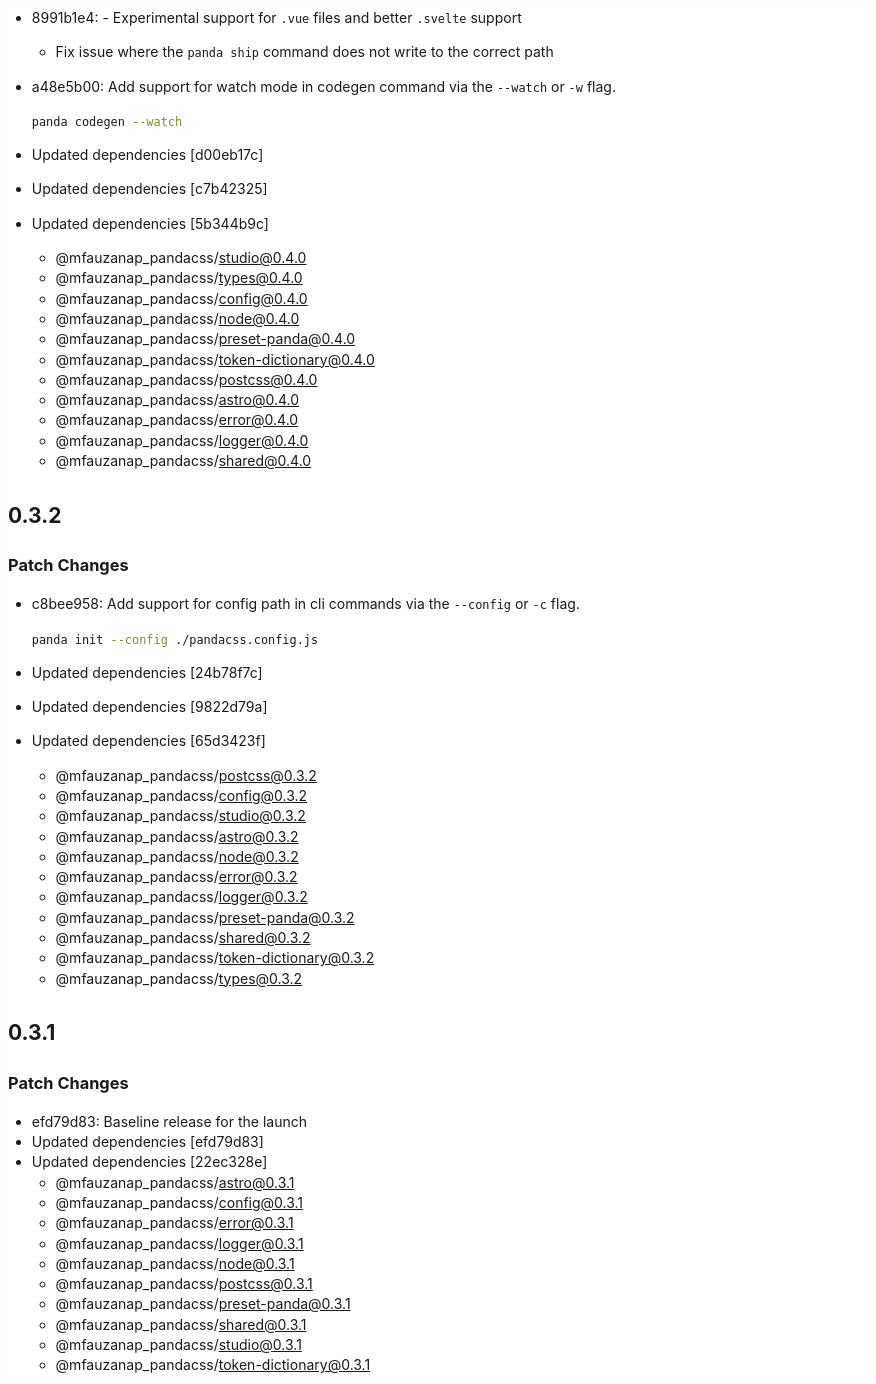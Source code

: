 - 8991b1e4: - Experimental support for `.vue` files and better `.svelte` support
  - Fix issue where the `panda ship` command does not write to the correct path
- a48e5b00: Add support for watch mode in codegen command via the `--watch` or `-w` flag.

  ```bash
  panda codegen --watch
  ```

- Updated dependencies [d00eb17c]
- Updated dependencies [c7b42325]
- Updated dependencies [5b344b9c]
  - @mfauzanap_pandacss/studio@0.4.0
  - @mfauzanap_pandacss/types@0.4.0
  - @mfauzanap_pandacss/config@0.4.0
  - @mfauzanap_pandacss/node@0.4.0
  - @mfauzanap_pandacss/preset-panda@0.4.0
  - @mfauzanap_pandacss/token-dictionary@0.4.0
  - @mfauzanap_pandacss/postcss@0.4.0
  - @mfauzanap_pandacss/astro@0.4.0
  - @mfauzanap_pandacss/error@0.4.0
  - @mfauzanap_pandacss/logger@0.4.0
  - @mfauzanap_pandacss/shared@0.4.0

## 0.3.2

### Patch Changes

- c8bee958: Add support for config path in cli commands via the `--config` or `-c` flag.

  ```bash
  panda init --config ./pandacss.config.js
  ```

- Updated dependencies [24b78f7c]
- Updated dependencies [9822d79a]
- Updated dependencies [65d3423f]
  - @mfauzanap_pandacss/postcss@0.3.2
  - @mfauzanap_pandacss/config@0.3.2
  - @mfauzanap_pandacss/studio@0.3.2
  - @mfauzanap_pandacss/astro@0.3.2
  - @mfauzanap_pandacss/node@0.3.2
  - @mfauzanap_pandacss/error@0.3.2
  - @mfauzanap_pandacss/logger@0.3.2
  - @mfauzanap_pandacss/preset-panda@0.3.2
  - @mfauzanap_pandacss/shared@0.3.2
  - @mfauzanap_pandacss/token-dictionary@0.3.2
  - @mfauzanap_pandacss/types@0.3.2

## 0.3.1

### Patch Changes

- efd79d83: Baseline release for the launch
- Updated dependencies [efd79d83]
- Updated dependencies [22ec328e]
  - @mfauzanap_pandacss/astro@0.3.1
  - @mfauzanap_pandacss/config@0.3.1
  - @mfauzanap_pandacss/error@0.3.1
  - @mfauzanap_pandacss/logger@0.3.1
  - @mfauzanap_pandacss/node@0.3.1
  - @mfauzanap_pandacss/postcss@0.3.1
  - @mfauzanap_pandacss/preset-panda@0.3.1
  - @mfauzanap_pandacss/shared@0.3.1
  - @mfauzanap_pandacss/studio@0.3.1
  - @mfauzanap_pandacss/token-dictionary@0.3.1